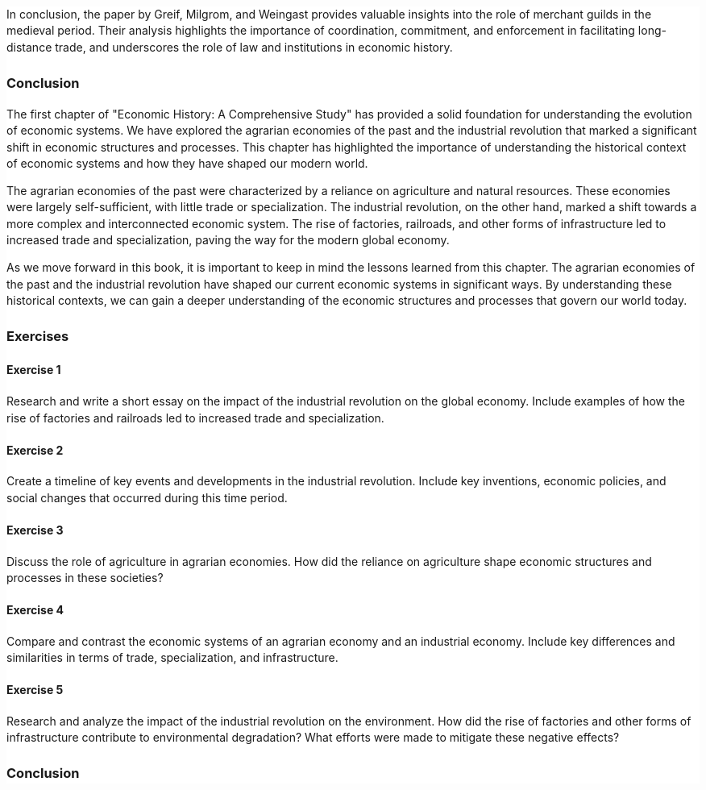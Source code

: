 In conclusion, the paper by Greif, Milgrom, and Weingast provides valuable insights into the role of merchant guilds in the medieval period. Their analysis highlights the importance of coordination, commitment, and enforcement in facilitating long-distance trade, and underscores the role of law and institutions in economic history.




### Conclusion

The first chapter of "Economic History: A Comprehensive Study" has provided a solid foundation for understanding the evolution of economic systems. We have explored the agrarian economies of the past and the industrial revolution that marked a significant shift in economic structures and processes. This chapter has highlighted the importance of understanding the historical context of economic systems and how they have shaped our modern world.

The agrarian economies of the past were characterized by a reliance on agriculture and natural resources. These economies were largely self-sufficient, with little trade or specialization. The industrial revolution, on the other hand, marked a shift towards a more complex and interconnected economic system. The rise of factories, railroads, and other forms of infrastructure led to increased trade and specialization, paving the way for the modern global economy.

As we move forward in this book, it is important to keep in mind the lessons learned from this chapter. The agrarian economies of the past and the industrial revolution have shaped our current economic systems in significant ways. By understanding these historical contexts, we can gain a deeper understanding of the economic structures and processes that govern our world today.

### Exercises

#### Exercise 1
Research and write a short essay on the impact of the industrial revolution on the global economy. Include examples of how the rise of factories and railroads led to increased trade and specialization.

#### Exercise 2
Create a timeline of key events and developments in the industrial revolution. Include key inventions, economic policies, and social changes that occurred during this time period.

#### Exercise 3
Discuss the role of agriculture in agrarian economies. How did the reliance on agriculture shape economic structures and processes in these societies?

#### Exercise 4
Compare and contrast the economic systems of an agrarian economy and an industrial economy. Include key differences and similarities in terms of trade, specialization, and infrastructure.

#### Exercise 5
Research and analyze the impact of the industrial revolution on the environment. How did the rise of factories and other forms of infrastructure contribute to environmental degradation? What efforts were made to mitigate these negative effects?


### Conclusion
